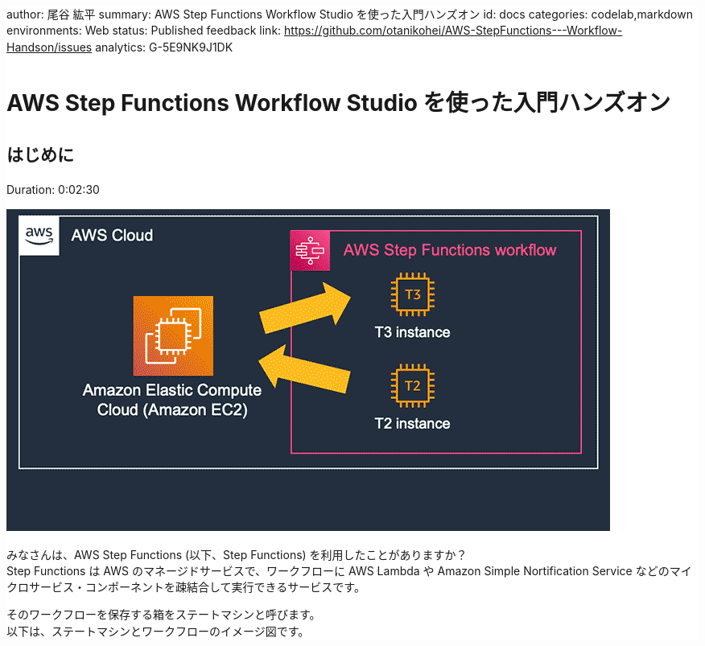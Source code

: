 author: 尾谷 紘平
summary: AWS Step Functions Workflow Studio を使った入門ハンズオン
id: docs
categories: codelab,markdown
environments: Web
status: Published
feedback link: https://github.com/otanikohei/AWS-StepFunctions---Workflow-Handson/issues
analytics: G-5E9NK9J1DK

# AWS Step Functions Workflow Studio を使った入門ハンズオン

## はじめに
Duration: 0:02:30

![インスタンスファミリーの変更](./images/00_0_top_image.gif)

みなさんは、AWS Step Functions (以下、Step Functions) を利用したことがありますか？  
Step Functions は AWS のマネージドサービスで、ワークフローに AWS Lambda や Amazon Simple Nortification Service などのマイクロサービス・コンポーネントを疎結合して実行できるサービスです。  

そのワークフローを保存する箱をステートマシンと呼びます。  
以下は、ステートマシンとワークフローのイメージ図です。
